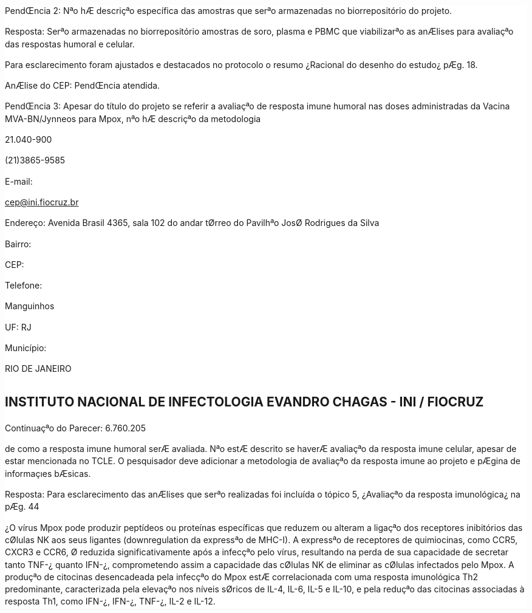 PendŒncia 2: Nªo hÆ descriçªo específica das amostras que serªo armazenadas no biorrepositório do projeto.

Resposta: Serªo armazenadas no biorrepositório amostras de soro, plasma e PBMC que viabilizarªo as anÆlises para avaliaçªo das respostas humoral e celular.

Para esclarecimento foram ajustados e destacados no protocolo o resumo ¿Racional do desenho do estudo¿ pÆg. 18.

AnÆlise do CEP: PendŒncia atendida.

PendŒncia 3: Apesar do título do projeto se referir a avaliaçªo de resposta imune humoral nas doses administradas da Vacina MVA-BN/Jynneos para Mpox, nªo hÆ descriçªo da metodologia

21.040-900

(21)3865-9585

E-mail:

cep@ini.fiocruz.br

Endereço: Avenida Brasil 4365, sala 102 do andar tØrreo do Pavilhªo JosØ Rodrigues da Silva

Bairro:

CEP:

Telefone:

Manguinhos

UF: RJ

Município:

RIO DE JANEIRO



## INSTITUTO NACIONAL DE INFECTOLOGIA EVANDRO CHAGAS - INI / FIOCRUZ



Continuaçªo do Parecer: 6.760.205

de como a resposta imune humoral serÆ avaliada. Nªo estÆ descrito se haverÆ avaliaçªo da resposta imune celular, apesar de estar mencionada no TCLE. O pesquisador deve adicionar a metodologia de avaliaçªo da resposta imune ao projeto e pÆgina de informaçıes bÆsicas.

Resposta: Para esclarecimento das anÆlises que serªo realizadas foi incluída o tópico 5, ¿Avaliaçªo da resposta imunológica¿ na pÆg. 44

¿O vírus Mpox pode produzir peptídeos ou proteínas específicas que reduzem ou alteram a ligaçªo dos receptores inibitórios das cØlulas NK aos seus ligantes (downregulation da expressªo de MHC-I). A expressªo de receptores de quimiocinas, como CCR5, CXCR3 e CCR6, Ø reduzida significativamente após a infecçªo pelo vírus, resultando na perda de sua capacidade de secretar tanto TNF-¿ quanto IFN-¿, comprometendo assim a capacidade das cØlulas NK de eliminar as cØlulas infectados pelo Mpox.  A produçªo de citocinas desencadeada pela infecçªo do Mpox estÆ correlacionada com uma resposta imunológica Th2 predominante, caracterizada pela elevaçªo nos níveis sØricos de IL-4, IL-6, IL-5 e IL-10, e pela reduçªo das citocinas associadas à resposta Th1, como IFN-¿, IFN-¿, TNF-¿, IL-2 e IL-12.
